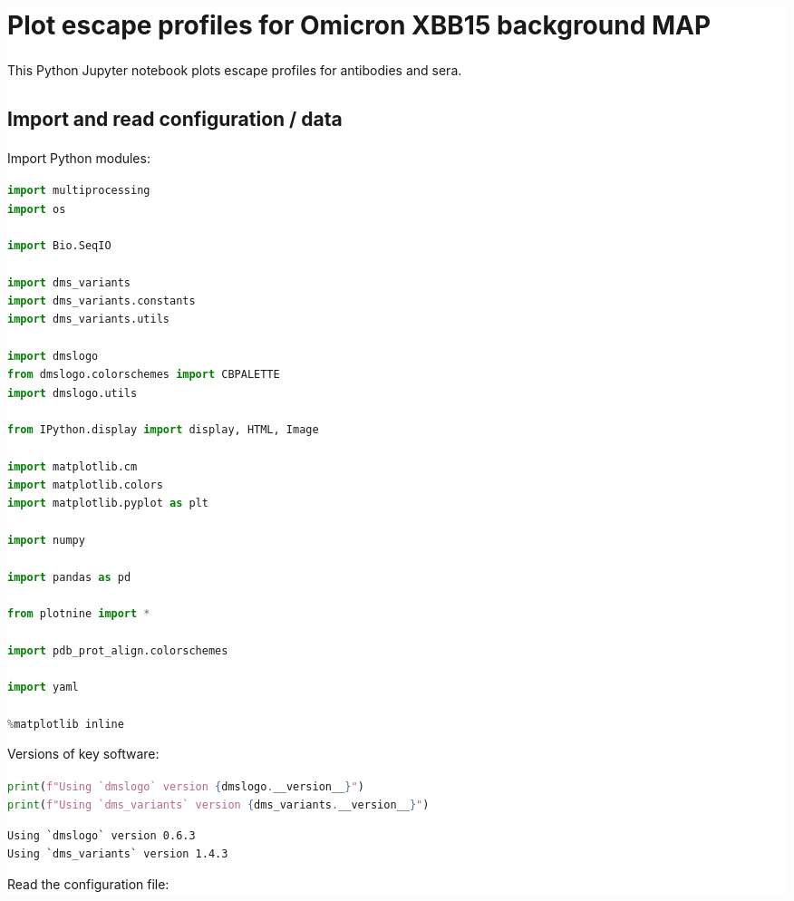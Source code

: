 # Plot escape profiles for Omicron XBB15 background MAP
This Python Jupyter notebook plots escape profiles for antibodies and sera.

## Import and read configuration / data
Import Python modules:


```python
import multiprocessing
import os

import Bio.SeqIO

import dms_variants
import dms_variants.constants
import dms_variants.utils

import dmslogo
from dmslogo.colorschemes import CBPALETTE
import dmslogo.utils

from IPython.display import display, HTML, Image

import matplotlib.cm
import matplotlib.colors
import matplotlib.pyplot as plt

import numpy

import pandas as pd

from plotnine import *

import pdb_prot_align.colorschemes

import yaml

%matplotlib inline
```

Versions of key software:


```python
print(f"Using `dmslogo` version {dmslogo.__version__}")
print(f"Using `dms_variants` version {dms_variants.__version__}")
```

    Using `dmslogo` version 0.6.3
    Using `dms_variants` version 1.4.3


Read the configuration file:
